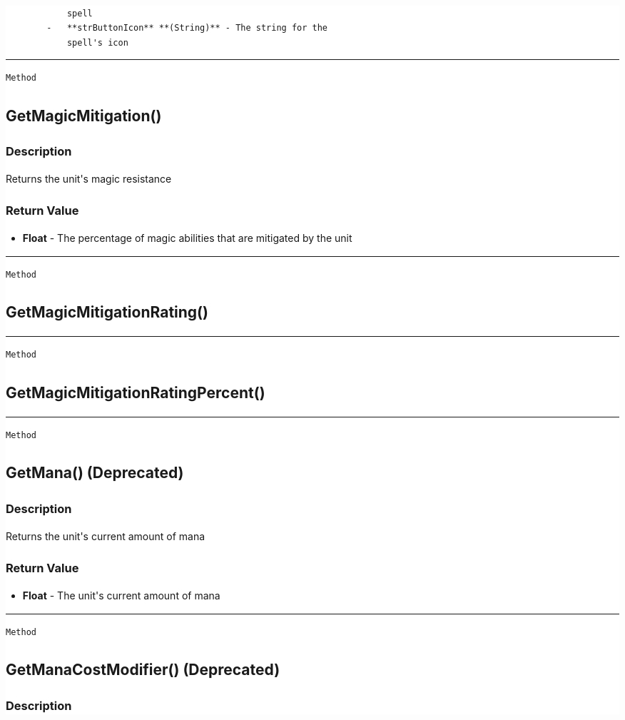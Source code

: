                 spell
            -   **strButtonIcon** **(String)** - The string for the
                spell's icon

------------------------------------------------------------------------

`Method`

GetMagicMitigation()
--------------------

### Description

Returns the unit's magic resistance

### Return Value

-   **Float** - The percentage of magic abilities that are mitigated by
    the unit

------------------------------------------------------------------------

`Method`

GetMagicMitigationRating()
--------------------------

------------------------------------------------------------------------

`Method`

GetMagicMitigationRatingPercent()
---------------------------------

------------------------------------------------------------------------

`Method`

GetMana() (Deprecated)
----------------------

### Description

Returns the unit's current amount of mana

### Return Value

-   **Float** - The unit's current amount of mana

------------------------------------------------------------------------

`Method`

GetManaCostModifier() (Deprecated)
----------------------------------

### Description
